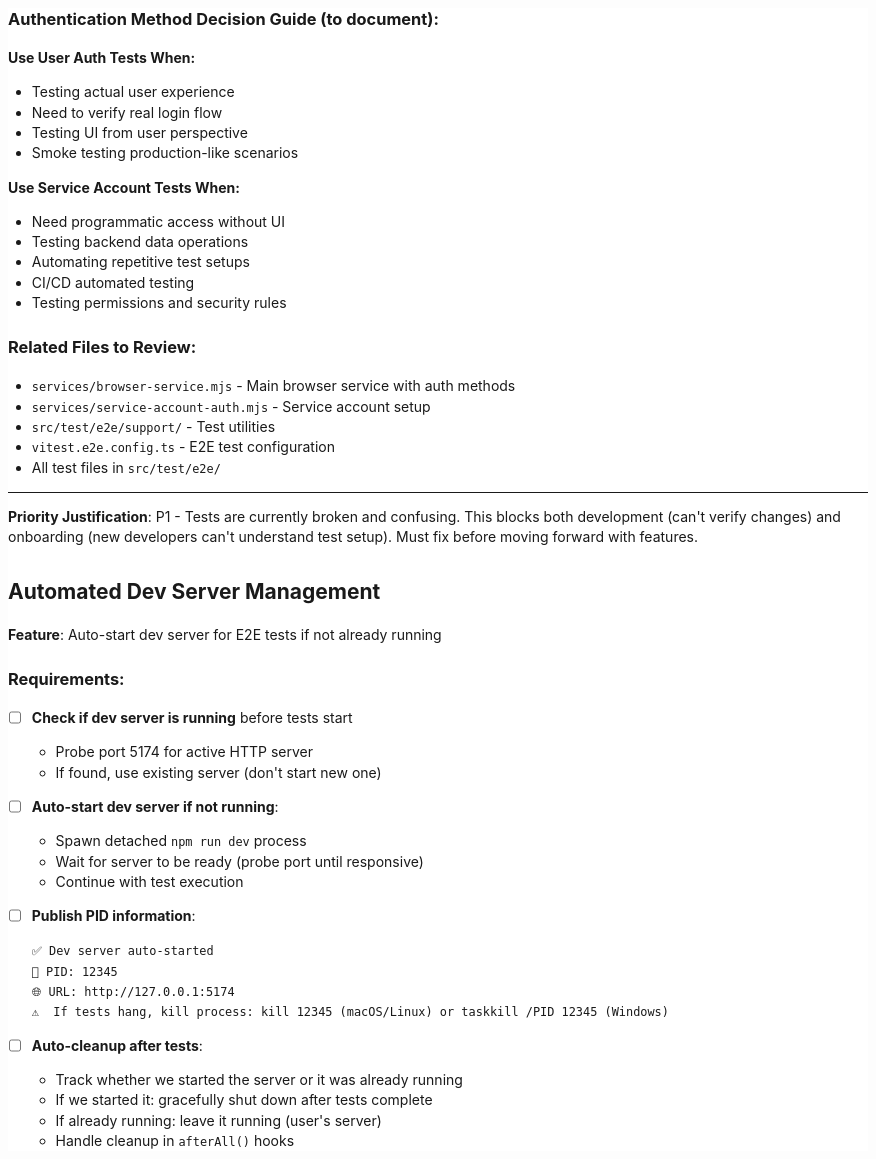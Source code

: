 ### Authentication Method Decision Guide (to document):
**Use User Auth Tests When:**
- Testing actual user experience
- Need to verify real login flow
- Testing UI from user perspective
- Smoke testing production-like scenarios

**Use Service Account Tests When:**
- Need programmatic access without UI
- Testing backend data operations
- Automating repetitive test setups
- CI/CD automated testing
- Testing permissions and security rules

### Related Files to Review:
- `services/browser-service.mjs` - Main browser service with auth methods
- `services/service-account-auth.mjs` - Service account setup
- `src/test/e2e/support/` - Test utilities
- `vitest.e2e.config.ts` - E2E test configuration
- All test files in `src/test/e2e/`

---

**Priority Justification**: P1 - Tests are currently broken and confusing. This blocks both development (can't verify changes) and onboarding (new developers can't understand test setup). Must fix before moving forward with features.

## Automated Dev Server Management


**Feature**: Auto-start dev server for E2E tests if not already running

### Requirements:
- [ ] **Check if dev server is running** before tests start
  - Probe port 5174 for active HTTP server
  - If found, use existing server (don't start new one)
  
- [ ] **Auto-start dev server if not running**:
  - Spawn detached `npm run dev` process
  - Wait for server to be ready (probe port until responsive)
  - Continue with test execution
  
- [ ] **Publish PID information**:
  ```
  ✅ Dev server auto-started
  📍 PID: 12345
  🌐 URL: http://127.0.0.1:5174
  ⚠️  If tests hang, kill process: kill 12345 (macOS/Linux) or taskkill /PID 12345 (Windows)
  ```
  
- [ ] **Auto-cleanup after tests**:
  - Track whether we started the server or it was already running
  - If we started it: gracefully shut down after tests complete
  - If already running: leave it running (user's server)
  - Handle cleanup in `afterAll()` hooks
  